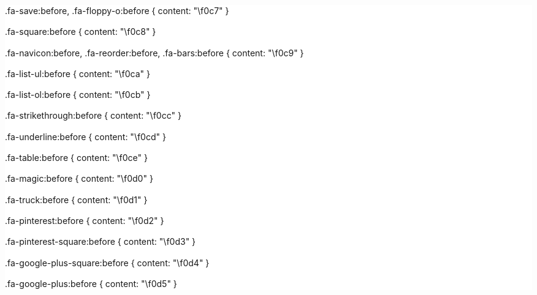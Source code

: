 .fa-save:before,
.fa-floppy-o:before {
    content: "\f0c7"
}

.fa-square:before {
    content: "\f0c8"
}

.fa-navicon:before,
.fa-reorder:before,
.fa-bars:before {
    content: "\f0c9"
}

.fa-list-ul:before {
    content: "\f0ca"
}

.fa-list-ol:before {
    content: "\f0cb"
}

.fa-strikethrough:before {
    content: "\f0cc"
}

.fa-underline:before {
    content: "\f0cd"
}

.fa-table:before {
    content: "\f0ce"
}

.fa-magic:before {
    content: "\f0d0"
}

.fa-truck:before {
    content: "\f0d1"
}

.fa-pinterest:before {
    content: "\f0d2"
}

.fa-pinterest-square:before {
    content: "\f0d3"
}

.fa-google-plus-square:before {
    content: "\f0d4"
}

.fa-google-plus:before {
    content: "\f0d5"
}
